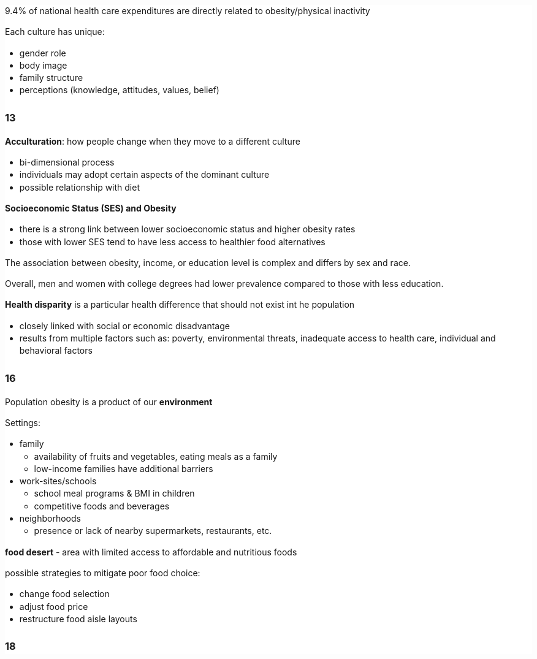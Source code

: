 9.4% of national health care expenditures are directly related to obesity/physical inactivity

Each culture has unique:

- gender role
- body image
- family structure
- perceptions (knowledge, attitudes, values, belief)

### 13

**Acculturation**: how people change when they move to a different culture

- bi-dimensional process
- individuals may adopt certain aspects of the dominant culture
- possible relationship with diet

**Socioeconomic Status (SES) and Obesity**

- there is a strong link between lower socioeconomic status and higher obesity rates
- those with lower SES tend to have less access to healthier food alternatives

The association between obesity, income, or education level is complex and differs by sex and race.

Overall, men and women with college degrees had lower prevalence compared to those with less education.

**Health disparity** is a particular health difference that should not exist int he population

- closely linked with social or economic disadvantage
- results from multiple factors such as: poverty, environmental threats, inadequate access to health care, individual and behavioral factors

### 16

Population obesity is a product of our **environment**

Settings:

- family
  - availability of fruits and vegetables, eating meals as a family
  - low-income families have additional barriers
- work-sites/schools
  - school meal programs & BMI in children
  - competitive foods and beverages
- neighborhoods
  - presence or lack of nearby supermarkets, restaurants, etc.

**food desert** - area with limited access to affordable and nutritious foods

possible strategies to mitigate poor food choice:

- change food selection
- adjust food price
- restructure food aisle layouts

### 18
